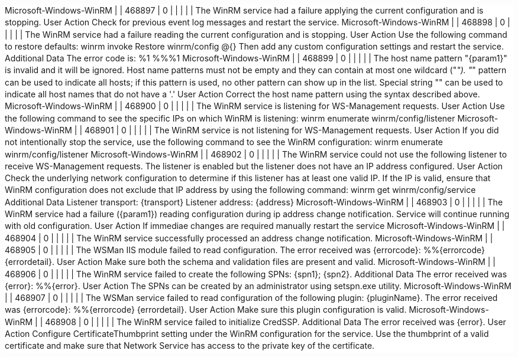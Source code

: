 Microsoft-Windows-WinRM  |               |  468897      |  0        |                                       |                                 |          |                                   |  The WinRM service had a failure applying the current configuration and is stopping.  User Action  Check for previous event log messages and restart the service.
Microsoft-Windows-WinRM  |               |  468898      |  0        |                                       |                                 |          |                                   |  The WinRM service had a failure reading the current configuration and is stopping.  User Action  Use the following command to restore defaults:  winrm invoke Restore winrm/config @{}  Then add any custom configuration settings and restart the service.  Additional Data  The error code is: %1 %%%1
Microsoft-Windows-WinRM  |               |  468899      |  0        |                                       |                                 |          |                                   |  The host name pattern "{param1}" is invalid and it will be ignored. Host name patterns must not be empty and they can contain at most one wildcard ("*"). "*" pattern can be used to indicate all hosts; if this pattern is used, no other pattern can show up in the list. Special string "<local>" can be used to indicate all host names that do not have a '.' User Action  Correct the host name pattern using the syntax described above.
Microsoft-Windows-WinRM  |               |  468900      |  0        |                                       |                                 |          |                                   |  The WinRM service is listening for WS-Management requests.  User Action  Use the following command to see the specific IPs on which WinRM is listening:  winrm enumerate winrm/config/listener
Microsoft-Windows-WinRM  |               |  468901      |  0        |                                       |                                 |          |                                   |  The WinRM service is not listening for WS-Management requests.  User Action  If you did not intentionally stop the service, use the following command to see the WinRM configuration:  winrm enumerate winrm/config/listener
Microsoft-Windows-WinRM  |               |  468902      |  0        |                                       |                                 |          |                                   |  The WinRM service could not use the following listener to receive WS-Management requests.  The listener is enabled but the listener does not have an IP address configured.  User Action  Check the underlying network configuration to determine if this listener has at least one valid IP. If the IP is valid, ensure that WinRM configuration does not exclude that IP address by using the following command:  winrm get winrm/config/service  Additional Data  Listener transport: {transport}  Listener address: {address}
Microsoft-Windows-WinRM  |               |  468903      |  0        |                                       |                                 |          |                                   |  The WinRM service had a failure ({param1}) reading configuration during ip address change notification.  Service will continue running with old configuration. User Action  If immediae changes are required manually restart the service
Microsoft-Windows-WinRM  |               |  468904      |  0        |                                       |                                 |          |                                   |  The WinRM service successfully processed an address change notification.
Microsoft-Windows-WinRM  |               |  468905      |  0        |                                       |                                 |          |                                   |  The WSMan IIS module failed to read configuration. The error received was {errorcode}: %%{errorcode}  {errordetail}. User Action  Make sure both the schema and validation files are present and valid.
Microsoft-Windows-WinRM  |               |  468906      |  0        |                                       |                                 |          |                                   |  The WinRM service failed to create the following SPNs: {spn1}; {spn2}.  Additional Data  The error received was {error}: %%{error}. User Action  The SPNs can be created by an administrator using setspn.exe utility.
Microsoft-Windows-WinRM  |               |  468907      |  0        |                                       |                                 |          |                                   |  The WSMan service failed to read configuration of the following plugin:  {pluginName}. The error received was {errorcode}: %%{errorcode}  {errordetail}. User Action  Make sure this plugin configuration is valid.
Microsoft-Windows-WinRM  |               |  468908      |  0        |                                       |                                 |          |                                   |  The WinRM service failed to initialize CredSSP.  Additional Data  The error received was {error}. User Action  Configure CertificateThumbprint setting under the WinRM configuration for the service. Use the thumbprint of a valid certificate and make sure that Network Service has access to the private key of the certificate.
